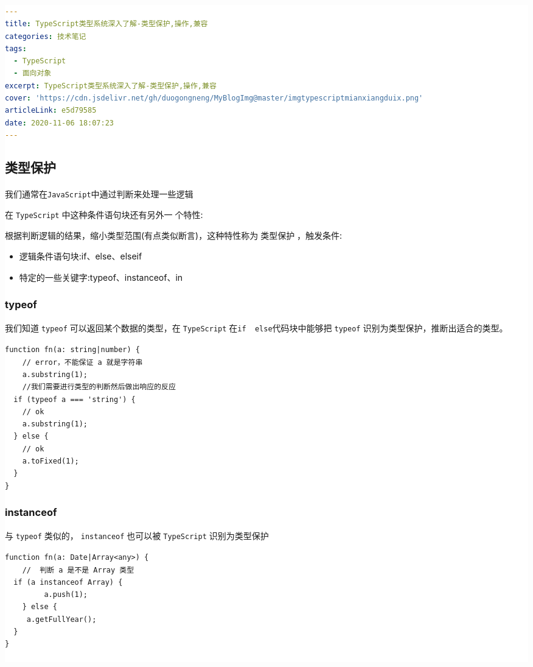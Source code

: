 ```yaml
---
title: TypeScript类型系统深入了解-类型保护,操作,兼容
categories: 技术笔记
tags:
  - TypeScript
  - 面向对象
excerpt: TypeScript类型系统深入了解-类型保护,操作,兼容
cover: 'https://cdn.jsdelivr.net/gh/duogongneng/MyBlogImg@master/imgtypescriptmianxiangduix.png'
articleLink: e5d79585
date: 2020-11-06 18:07:23
---
```


## 类型保护

我们通常在` JavaScript `中通过判断来处理一些逻辑

在 `TypeScript` 中这种条件语句块还有另外一 个特性:

根据判断逻辑的结果，缩小类型范围(有点类似断言)，这种特性称为 类型保护 ，触发条件:

- 逻辑条件语句块:if、else、elseif 

- 特定的一些关键字:typeof、instanceof、in

### typeof

我们知道 `typeof` 可以返回某个数据的类型，在 `TypeScript` 在` if  else `代码块中能够把 `typeof` 识别为类型保护，推断出适合的类型。

```
function fn(a: string|number) { 
	// error，不能保证 a 就是字符串 
	a.substring(1);
	//我们需要进行类型的判断然后做出响应的反应
  if (typeof a === 'string') {
    // ok
    a.substring(1); 
  } else {
    // ok
    a.toFixed(1); 
  }
}
```

### instanceof

与 `typeof` 类似的， `instanceof` 也可以被 `TypeScript` 识别为类型保护

```
function fn(a: Date|Array<any>) {
	//  判断 a 是不是 Array 类型
  if (a instanceof Array) {
 		 a.push(1); 
 	} else {
  	 a.getFullYear(); 
  }
}
 
```
